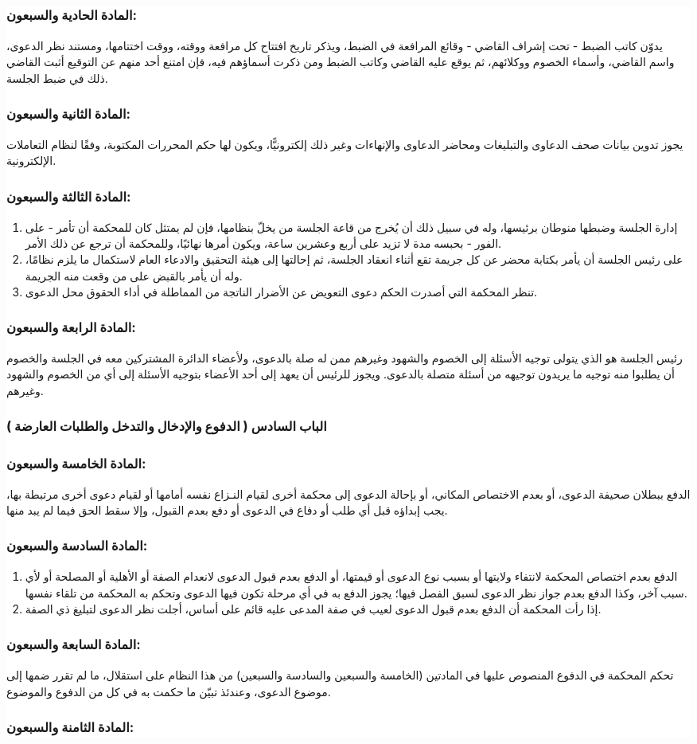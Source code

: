 ### المادة الحادية والسبعون: 

يدوّن كاتب الضبط - تحت إشراف القاضي - وقائع المرافعة في الضبط، ويذكر تاريخ افتتاح كل مرافعة ووقته، ووقت اختتامها، ومستند نظر الدعوى، واسم القاضي، وأسماء الخصوم ووكلائهم، ثم يوقع عليه القاضي وكاتب الضبط ومن ذكرت أسماؤهم فيه، فإن امتنع أحد منهم عن التوقيع أثبت القاضي ذلك في ضبط الجلسة. 

### المادة الثانية والسبعون: 

يجوز تدوين بيانات صحف الدعاوى والتبليغات ومحاضر الدعاوى والإنهاءات وغير ذلك إلكترونيًّا، ويكون لها حكم المحررات المكتوبة، وفقًا لنظام التعاملات الإلكترونية. 

### المادة الثالثة والسبعون:

  1. إدارة الجلسة وضبطها منوطان برئيسها، وله في سبيل ذلك أن يُخرج من قاعة الجلسة من يخلّ بنظامها، فإن لم يمتثل كان للمحكمة أن تأمر - على الفور - بحبسه مدة لا تزيد على أربع وعشرين ساعة، ويكون أمرها نهائيًا، وللمحكمة أن ترجع عن ذلك الأمر.
  2. على رئيس الجلسة أن يأمر بكتابة محضر عن كل جريمة تقع أثناء انعقاد الجلسة، ثم إحالتها إلى هيئة التحقيق والادعاء العام لاستكمال ما يلزم نظامًا، وله أن يأمر بالقبض على من وقعت منه الجريمة.
  3. تنظر المحكمة التي أصدرت الحكم دعوى التعويض عن الأضرار الناتجة من المماطلة في أداء الحقوق محل الدعوى.



### المادة الرابعة والسبعون: 

رئيس الجلسة هو الذي يتولى توجيه الأسئلة إلى الخصوم والشهود وغيرهم ممن له صلة بالدعوى، ولأعضاء الدائرة المشتركين معه في الجلسة والخصوم أن يطلبوا منه توجيه ما يريدون توجيهه من أسئلة متصلة بالدعوى. ويجوز للرئيس أن يعهد إلى أحد الأعضاء بتوجيه الأسئلة إلى أي من الخصوم والشهود وغيرهم. 

### الباب السادس ( الدفوع والإدخال والتدخل والطلبات العارضة )

### المادة الخامسة والسبعون:

الدفع ببطلان صحيفة الدعوى، أو بعدم الاختصاص المكاني، أو بإحالة الدعوى إلى محكمة أخرى لقيام النـزاع نفسه أمامها أو لقيام دعوى أخرى مرتبطة بها، يجب إبداؤه قبل أي طلب أو دفاع في الدعوى أو دفع بعدم القبول، وإلا سقط الحق فيما لم يبد منها.

### المادة السادسة والسبعون:

  1. الدفع بعدم اختصاص المحكمة لانتفاء ولايتها أو بسبب نوع الدعوى أو قيمتها، أو الدفع بعدم قبول الدعوى لانعدام الصفة أو الأهلية أو المصلحة أو لأي سبب آخر، وكذا الدفع بعدم جواز نظر الدعوى لسبق الفصل فيها؛ يجوز الدفع به في أي مرحلة تكون فيها الدعوى وتحكم به المحكمة من تلقاء نفسها.
  2. إذا رأت المحكمة أن الدفع بعدم قبول الدعوى لعيب في صفة المدعى عليه قائم على أساس، أجلت نظر الدعوى لتبليغ ذي الصفة.



### المادة السابعة والسبعون: 

تحكم المحكمة في الدفوع المنصوص عليها في المادتين (الخامسة والسبعين والسادسة والسبعين) من هذا النظام على استقلال، ما لم تقرر ضمها إلى موضوع الدعوى، وعندئذ تبيّن ما حكمت به في كل من الدفوع والموضوع. 

### المادة الثامنة والسبعون: 
